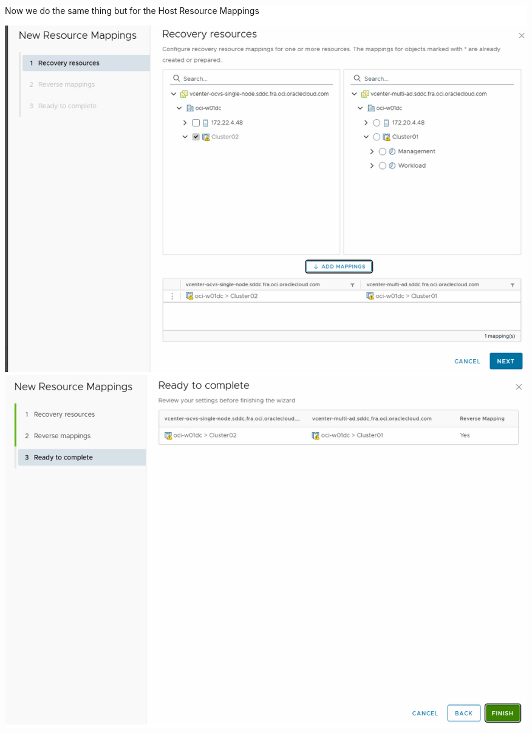 Now we do the same thing but for the Host Resource Mappings

<img title="" src="images/35.png" alt="35.png" data-align="center">

<img title="" src="images/36.png" alt="36.png" data-align="center">
